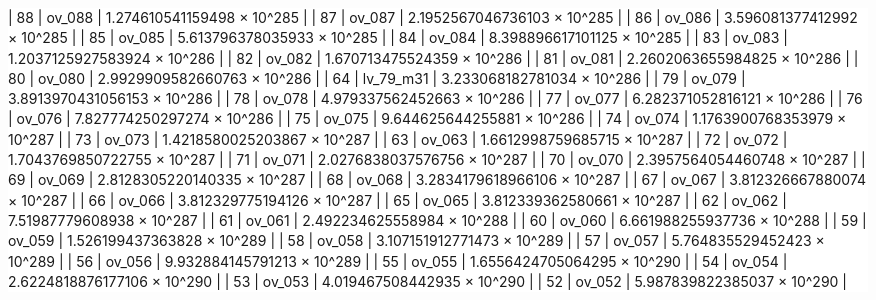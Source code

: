 | 88 | ov_088 | 1.274610541159498 × 10^285 |
| 87 | ov_087 | 2.1952567046736103 × 10^285 |
| 86 | ov_086 | 3.596081377412992 × 10^285 |
| 85 | ov_085 | 5.613796378035933 × 10^285 |
| 84 | ov_084 | 8.398896617101125 × 10^285 |
| 83 | ov_083 | 1.2037125927583924 × 10^286 |
| 82 | ov_082 | 1.670713475524359 × 10^286 |
| 81 | ov_081 | 2.2602063655984825 × 10^286 |
| 80 | ov_080 | 2.9929909582660763 × 10^286 |
| 64 | lv_79_m31 | 3.233068182781034 × 10^286 |
| 79 | ov_079 | 3.8913970431056153 × 10^286 |
| 78 | ov_078 | 4.979337562452663 × 10^286 |
| 77 | ov_077 | 6.282371052816121 × 10^286 |
| 76 | ov_076 | 7.827774250297274 × 10^286 |
| 75 | ov_075 | 9.644625644255881 × 10^286 |
| 74 | ov_074 | 1.1763900768353979 × 10^287 |
| 73 | ov_073 | 1.4218580025203867 × 10^287 |
| 63 | ov_063 | 1.6612998759685715 × 10^287 |
| 72 | ov_072 | 1.7043769850722755 × 10^287 |
| 71 | ov_071 | 2.0276838037576756 × 10^287 |
| 70 | ov_070 | 2.3957564054460748 × 10^287 |
| 69 | ov_069 | 2.8128305220140335 × 10^287 |
| 68 | ov_068 | 3.2834179618966106 × 10^287 |
| 67 | ov_067 | 3.812326667880074 × 10^287 |
| 66 | ov_066 | 3.812329775194126 × 10^287 |
| 65 | ov_065 | 3.812339362580661 × 10^287 |
| 62 | ov_062 | 7.51987779608938 × 10^287 |
| 61 | ov_061 | 2.492234625558984 × 10^288 |
| 60 | ov_060 | 6.661988255937736 × 10^288 |
| 59 | ov_059 | 1.526199437363828 × 10^289 |
| 58 | ov_058 | 3.107151912771473 × 10^289 |
| 57 | ov_057 | 5.764835529452423 × 10^289 |
| 56 | ov_056 | 9.932884145791213 × 10^289 |
| 55 | ov_055 | 1.6556424705064295 × 10^290 |
| 54 | ov_054 | 2.6224818876177106 × 10^290 |
| 53 | ov_053 | 4.019467508442935 × 10^290 |
| 52 | ov_052 | 5.987839822385037 × 10^290 |